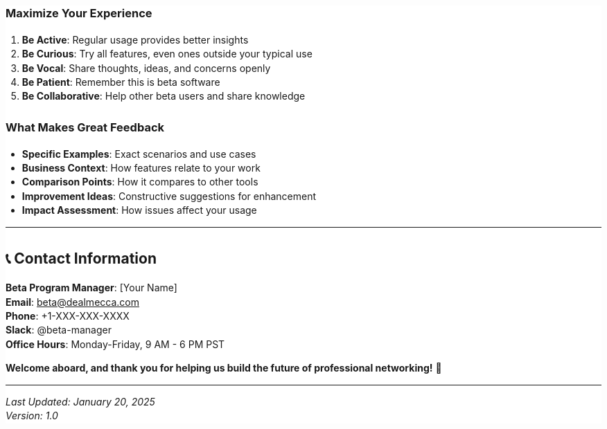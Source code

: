 ### Maximize Your Experience
1. **Be Active**: Regular usage provides better insights
2. **Be Curious**: Try all features, even ones outside your typical use
3. **Be Vocal**: Share thoughts, ideas, and concerns openly
4. **Be Patient**: Remember this is beta software
5. **Be Collaborative**: Help other beta users and share knowledge

### What Makes Great Feedback
- **Specific Examples**: Exact scenarios and use cases
- **Business Context**: How features relate to your work
- **Comparison Points**: How it compares to other tools
- **Improvement Ideas**: Constructive suggestions for enhancement
- **Impact Assessment**: How issues affect your usage

---

## 📞 Contact Information

**Beta Program Manager**: [Your Name]  
**Email**: beta@dealmecca.com  
**Phone**: +1-XXX-XXX-XXXX  
**Slack**: @beta-manager  
**Office Hours**: Monday-Friday, 9 AM - 6 PM PST  

**Welcome aboard, and thank you for helping us build the future of professional networking!** 🚀

---

*Last Updated: January 20, 2025*  
*Version: 1.0* 